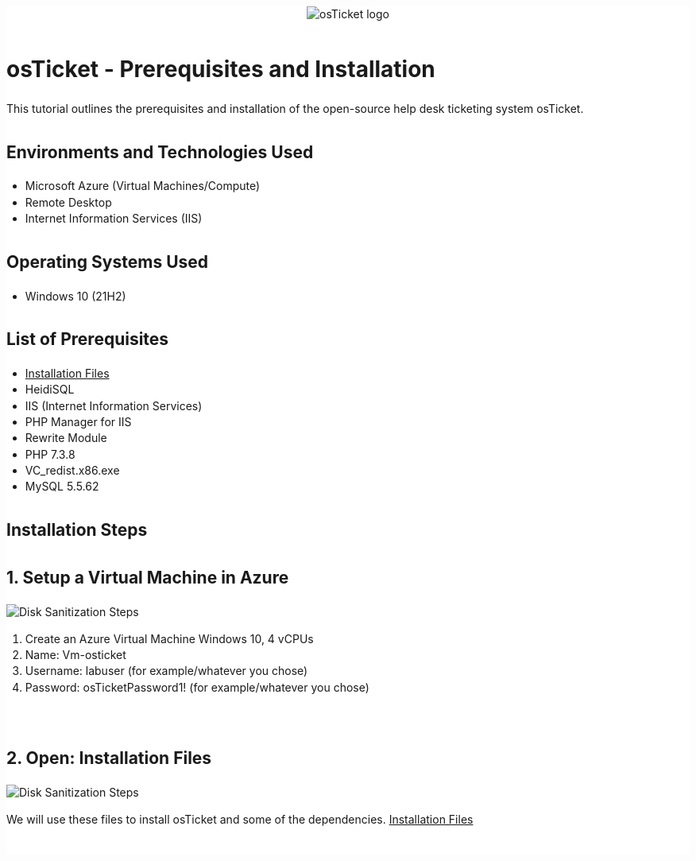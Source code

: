 <p align="center">
<img src="https://i.imgur.com/Clzj7Xs.png" alt="osTicket logo"/>
</p>

<h1>osTicket - Prerequisites and Installation</h1>
This tutorial outlines the prerequisites and installation of the open-source help desk ticketing system osTicket.<br />




<h2>Environments and Technologies Used</h2>

- Microsoft Azure (Virtual Machines/Compute)
- Remote Desktop
- Internet Information Services (IIS)

<h2>Operating Systems Used </h2>

- Windows 10</b> (21H2)

<h2>List of Prerequisites</h2>

- [Installation Files](https://drive.google.com/drive/u/1/folders/1APMfNyfNzcxZC6EzdaNfdZsUwxWYChf6)
- HeidiSQL
- IIS (Internet Information Services)
- PHP Manager for IIS
- Rewrite Module 
- PHP 7.3.8
- VC_redist.x86.exe
- MySQL 5.5.62

<h2>Installation Steps</h2>

<h2>1. Setup a Virtual Machine in Azure</h2>
<p>
<img src="https://i.imgur.com/2SWur0M.png" height="80%" width="80%" alt="Disk Sanitization Steps"/>
</p>
<p>
  <ol>
    <li>Create an Azure Virtual Machine Windows 10, 4 vCPUs</li>
    <li>Name: Vm-osticket</li>
    <li>Username: labuser (for example/whatever you chose)</li>
    <li>Password: osTicketPassword1! (for example/whatever you chose)</li>
</ol>
</p>
<br />

<h2>2. Open: Installation Files</h2>

<p>
<img src="https://i.imgur.com/aKtK8rU.png" height="80%" width="80%" alt="Disk Sanitization Steps"/>
</p>
<p>
We will use these files to install osTicket and some of the dependencies. <a href="https://drive.google.com/drive/u/0/folders/1APMfNyfNzcxZC6EzdaNfdZsUwxWYChf6">Installation Files</a></h1>
</p>
<br />

